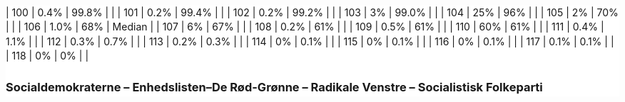 | 100 | 0.4% | 99.8% |  |
| 101 | 0.2% | 99.4% |  |
| 102 | 0.2% | 99.2% |  |
| 103 | 3% | 99.0% |  |
| 104 | 25% | 96% |  |
| 105 | 2% | 70% |  |
| 106 | 1.0% | 68% | Median |
| 107 | 6% | 67% |  |
| 108 | 0.2% | 61% |  |
| 109 | 0.5% | 61% |  |
| 110 | 60% | 61% |  |
| 111 | 0.4% | 1.1% |  |
| 112 | 0.3% | 0.7% |  |
| 113 | 0.2% | 0.3% |  |
| 114 | 0% | 0.1% |  |
| 115 | 0% | 0.1% |  |
| 116 | 0% | 0.1% |  |
| 117 | 0.1% | 0.1% |  |
| 118 | 0% | 0% |  |

### Socialdemokraterne – Enhedslisten–De Rød-Grønne – Radikale Venstre – Socialistisk Folkeparti
